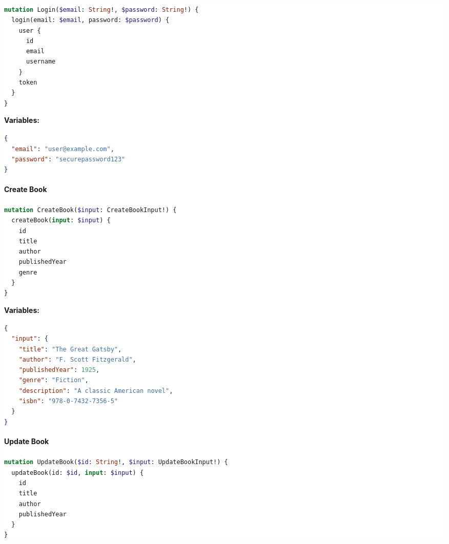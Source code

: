 ```graphql
mutation Login($email: String!, $password: String!) {
  login(email: $email, password: $password) {
    user {
      id
      email
      username
    }
    token
  }
}
```

**Variables:**

```json
{
  "email": "user@example.com",
  "password": "securepassword123"
}
```

#### Create Book

```graphql
mutation CreateBook($input: CreateBookInput!) {
  createBook(input: $input) {
    id
    title
    author
    publishedYear
    genre
  }
}
```

**Variables:**

```json
{
  "input": {
    "title": "The Great Gatsby",
    "author": "F. Scott Fitzgerald",
    "publishedYear": 1925,
    "genre": "Fiction",
    "description": "A classic American novel",
    "isbn": "978-0-7432-7356-5"
  }
}
```

#### Update Book

```graphql
mutation UpdateBook($id: String!, $input: UpdateBookInput!) {
  updateBook(id: $id, input: $input) {
    id
    title
    author
    publishedYear
  }
}
```
